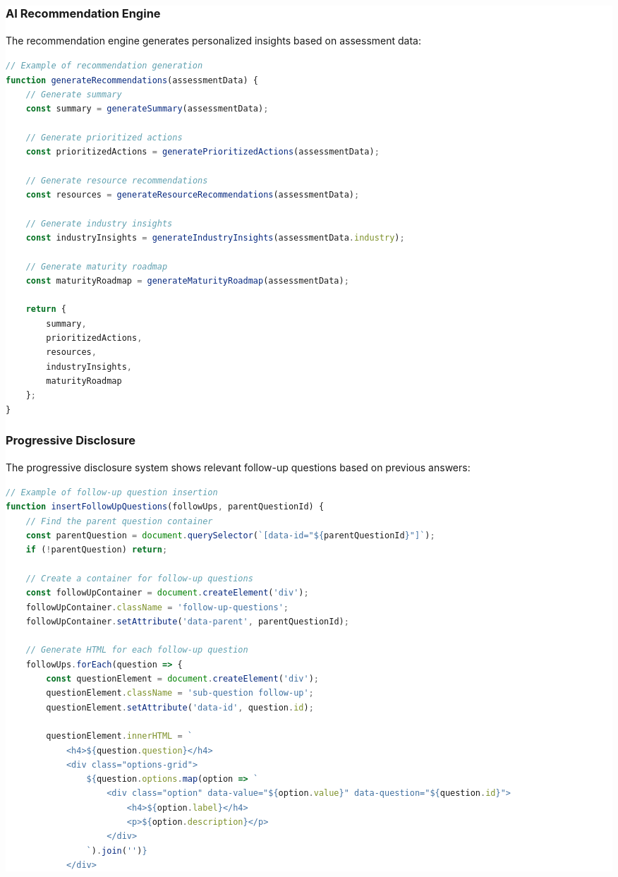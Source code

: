 ### AI Recommendation Engine

The recommendation engine generates personalized insights based on assessment data:

```javascript
// Example of recommendation generation
function generateRecommendations(assessmentData) {
    // Generate summary
    const summary = generateSummary(assessmentData);
    
    // Generate prioritized actions
    const prioritizedActions = generatePrioritizedActions(assessmentData);
    
    // Generate resource recommendations
    const resources = generateResourceRecommendations(assessmentData);
    
    // Generate industry insights
    const industryInsights = generateIndustryInsights(assessmentData.industry);
    
    // Generate maturity roadmap
    const maturityRoadmap = generateMaturityRoadmap(assessmentData);
    
    return {
        summary,
        prioritizedActions,
        resources,
        industryInsights,
        maturityRoadmap
    };
}
```

### Progressive Disclosure

The progressive disclosure system shows relevant follow-up questions based on previous answers:

```javascript
// Example of follow-up question insertion
function insertFollowUpQuestions(followUps, parentQuestionId) {
    // Find the parent question container
    const parentQuestion = document.querySelector(`[data-id="${parentQuestionId}"]`);
    if (!parentQuestion) return;
    
    // Create a container for follow-up questions
    const followUpContainer = document.createElement('div');
    followUpContainer.className = 'follow-up-questions';
    followUpContainer.setAttribute('data-parent', parentQuestionId);
    
    // Generate HTML for each follow-up question
    followUps.forEach(question => {
        const questionElement = document.createElement('div');
        questionElement.className = 'sub-question follow-up';
        questionElement.setAttribute('data-id', question.id);
        
        questionElement.innerHTML = `
            <h4>${question.question}</h4>
            <div class="options-grid">
                ${question.options.map(option => `
                    <div class="option" data-value="${option.value}" data-question="${question.id}">
                        <h4>${option.label}</h4>
                        <p>${option.description}</p>
                    </div>
                `).join('')}
            </div>
```